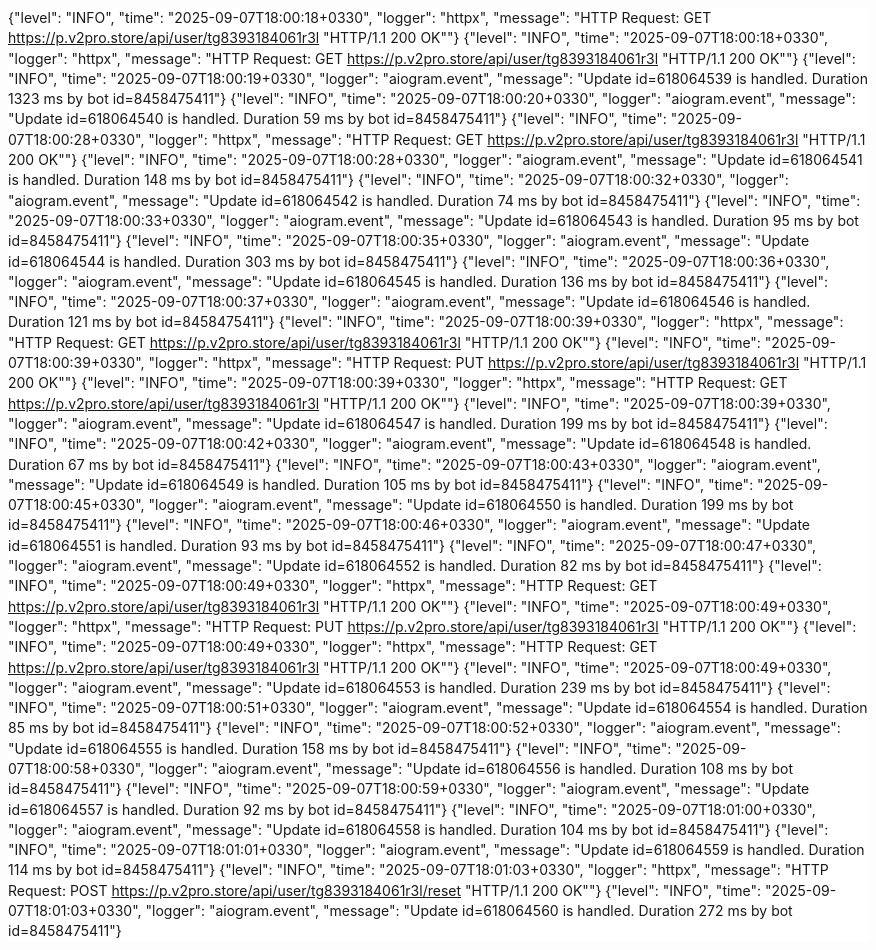 {"level": "INFO", "time": "2025-09-07T18:00:18+0330", "logger": "httpx", "message": "HTTP Request: GET https://p.v2pro.store/api/user/tg8393184061r3l \"HTTP/1.1 200 OK\""}
{"level": "INFO", "time": "2025-09-07T18:00:18+0330", "logger": "httpx", "message": "HTTP Request: GET https://p.v2pro.store/api/user/tg8393184061r3l \"HTTP/1.1 200 OK\""}
{"level": "INFO", "time": "2025-09-07T18:00:19+0330", "logger": "aiogram.event", "message": "Update id=618064539 is handled. Duration 1323 ms by bot id=8458475411"}
{"level": "INFO", "time": "2025-09-07T18:00:20+0330", "logger": "aiogram.event", "message": "Update id=618064540 is handled. Duration 59 ms by bot id=8458475411"}
{"level": "INFO", "time": "2025-09-07T18:00:28+0330", "logger": "httpx", "message": "HTTP Request: GET https://p.v2pro.store/api/user/tg8393184061r3l \"HTTP/1.1 200 OK\""}
{"level": "INFO", "time": "2025-09-07T18:00:28+0330", "logger": "aiogram.event", "message": "Update id=618064541 is handled. Duration 148 ms by bot id=8458475411"}
{"level": "INFO", "time": "2025-09-07T18:00:32+0330", "logger": "aiogram.event", "message": "Update id=618064542 is handled. Duration 74 ms by bot id=8458475411"}
{"level": "INFO", "time": "2025-09-07T18:00:33+0330", "logger": "aiogram.event", "message": "Update id=618064543 is handled. Duration 95 ms by bot id=8458475411"}
{"level": "INFO", "time": "2025-09-07T18:00:35+0330", "logger": "aiogram.event", "message": "Update id=618064544 is handled. Duration 303 ms by bot id=8458475411"}
{"level": "INFO", "time": "2025-09-07T18:00:36+0330", "logger": "aiogram.event", "message": "Update id=618064545 is handled. Duration 136 ms by bot id=8458475411"}
{"level": "INFO", "time": "2025-09-07T18:00:37+0330", "logger": "aiogram.event", "message": "Update id=618064546 is handled. Duration 121 ms by bot id=8458475411"}
{"level": "INFO", "time": "2025-09-07T18:00:39+0330", "logger": "httpx", "message": "HTTP Request: GET https://p.v2pro.store/api/user/tg8393184061r3l \"HTTP/1.1 200 OK\""}
{"level": "INFO", "time": "2025-09-07T18:00:39+0330", "logger": "httpx", "message": "HTTP Request: PUT https://p.v2pro.store/api/user/tg8393184061r3l \"HTTP/1.1 200 OK\""}
{"level": "INFO", "time": "2025-09-07T18:00:39+0330", "logger": "httpx", "message": "HTTP Request: GET https://p.v2pro.store/api/user/tg8393184061r3l \"HTTP/1.1 200 OK\""}
{"level": "INFO", "time": "2025-09-07T18:00:39+0330", "logger": "aiogram.event", "message": "Update id=618064547 is handled. Duration 199 ms by bot id=8458475411"}
{"level": "INFO", "time": "2025-09-07T18:00:42+0330", "logger": "aiogram.event", "message": "Update id=618064548 is handled. Duration 67 ms by bot id=8458475411"}
{"level": "INFO", "time": "2025-09-07T18:00:43+0330", "logger": "aiogram.event", "message": "Update id=618064549 is handled. Duration 105 ms by bot id=8458475411"}
{"level": "INFO", "time": "2025-09-07T18:00:45+0330", "logger": "aiogram.event", "message": "Update id=618064550 is handled. Duration 199 ms by bot id=8458475411"}
{"level": "INFO", "time": "2025-09-07T18:00:46+0330", "logger": "aiogram.event", "message": "Update id=618064551 is handled. Duration 93 ms by bot id=8458475411"}
{"level": "INFO", "time": "2025-09-07T18:00:47+0330", "logger": "aiogram.event", "message": "Update id=618064552 is handled. Duration 82 ms by bot id=8458475411"}
{"level": "INFO", "time": "2025-09-07T18:00:49+0330", "logger": "httpx", "message": "HTTP Request: GET https://p.v2pro.store/api/user/tg8393184061r3l \"HTTP/1.1 200 OK\""}
{"level": "INFO", "time": "2025-09-07T18:00:49+0330", "logger": "httpx", "message": "HTTP Request: PUT https://p.v2pro.store/api/user/tg8393184061r3l \"HTTP/1.1 200 OK\""}
{"level": "INFO", "time": "2025-09-07T18:00:49+0330", "logger": "httpx", "message": "HTTP Request: GET https://p.v2pro.store/api/user/tg8393184061r3l \"HTTP/1.1 200 OK\""}
{"level": "INFO", "time": "2025-09-07T18:00:49+0330", "logger": "aiogram.event", "message": "Update id=618064553 is handled. Duration 239 ms by bot id=8458475411"}
{"level": "INFO", "time": "2025-09-07T18:00:51+0330", "logger": "aiogram.event", "message": "Update id=618064554 is handled. Duration 85 ms by bot id=8458475411"}
{"level": "INFO", "time": "2025-09-07T18:00:52+0330", "logger": "aiogram.event", "message": "Update id=618064555 is handled. Duration 158 ms by bot id=8458475411"}
{"level": "INFO", "time": "2025-09-07T18:00:58+0330", "logger": "aiogram.event", "message": "Update id=618064556 is handled. Duration 108 ms by bot id=8458475411"}
{"level": "INFO", "time": "2025-09-07T18:00:59+0330", "logger": "aiogram.event", "message": "Update id=618064557 is handled. Duration 92 ms by bot id=8458475411"}
{"level": "INFO", "time": "2025-09-07T18:01:00+0330", "logger": "aiogram.event", "message": "Update id=618064558 is handled. Duration 104 ms by bot id=8458475411"}
{"level": "INFO", "time": "2025-09-07T18:01:01+0330", "logger": "aiogram.event", "message": "Update id=618064559 is handled. Duration 114 ms by bot id=8458475411"}
{"level": "INFO", "time": "2025-09-07T18:01:03+0330", "logger": "httpx", "message": "HTTP Request: POST https://p.v2pro.store/api/user/tg8393184061r3l/reset \"HTTP/1.1 200 OK\""}
{"level": "INFO", "time": "2025-09-07T18:01:03+0330", "logger": "aiogram.event", "message": "Update id=618064560 is handled. Duration 272 ms by bot id=8458475411"}
